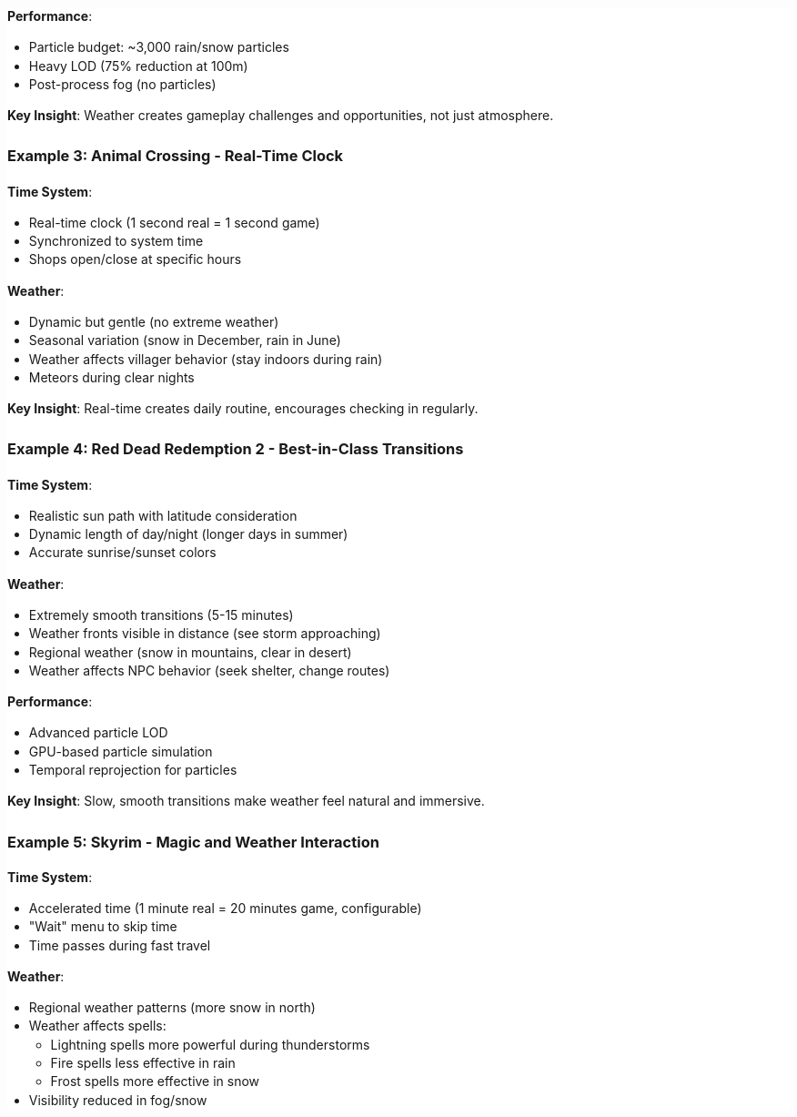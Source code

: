 **Performance**:
- Particle budget: ~3,000 rain/snow particles
- Heavy LOD (75% reduction at 100m)
- Post-process fog (no particles)

**Key Insight**: Weather creates gameplay challenges and opportunities, not just atmosphere.

### Example 3: Animal Crossing - Real-Time Clock

**Time System**:
- Real-time clock (1 second real = 1 second game)
- Synchronized to system time
- Shops open/close at specific hours

**Weather**:
- Dynamic but gentle (no extreme weather)
- Seasonal variation (snow in December, rain in June)
- Weather affects villager behavior (stay indoors during rain)
- Meteors during clear nights

**Key Insight**: Real-time creates daily routine, encourages checking in regularly.

### Example 4: Red Dead Redemption 2 - Best-in-Class Transitions

**Time System**:
- Realistic sun path with latitude consideration
- Dynamic length of day/night (longer days in summer)
- Accurate sunrise/sunset colors

**Weather**:
- Extremely smooth transitions (5-15 minutes)
- Weather fronts visible in distance (see storm approaching)
- Regional weather (snow in mountains, clear in desert)
- Weather affects NPC behavior (seek shelter, change routes)

**Performance**:
- Advanced particle LOD
- GPU-based particle simulation
- Temporal reprojection for particles

**Key Insight**: Slow, smooth transitions make weather feel natural and immersive.

### Example 5: Skyrim - Magic and Weather Interaction

**Time System**:
- Accelerated time (1 minute real = 20 minutes game, configurable)
- "Wait" menu to skip time
- Time passes during fast travel

**Weather**:
- Regional weather patterns (more snow in north)
- Weather affects spells:
  - Lightning spells more powerful during thunderstorms
  - Fire spells less effective in rain
  - Frost spells more effective in snow
- Visibility reduced in fog/snow
